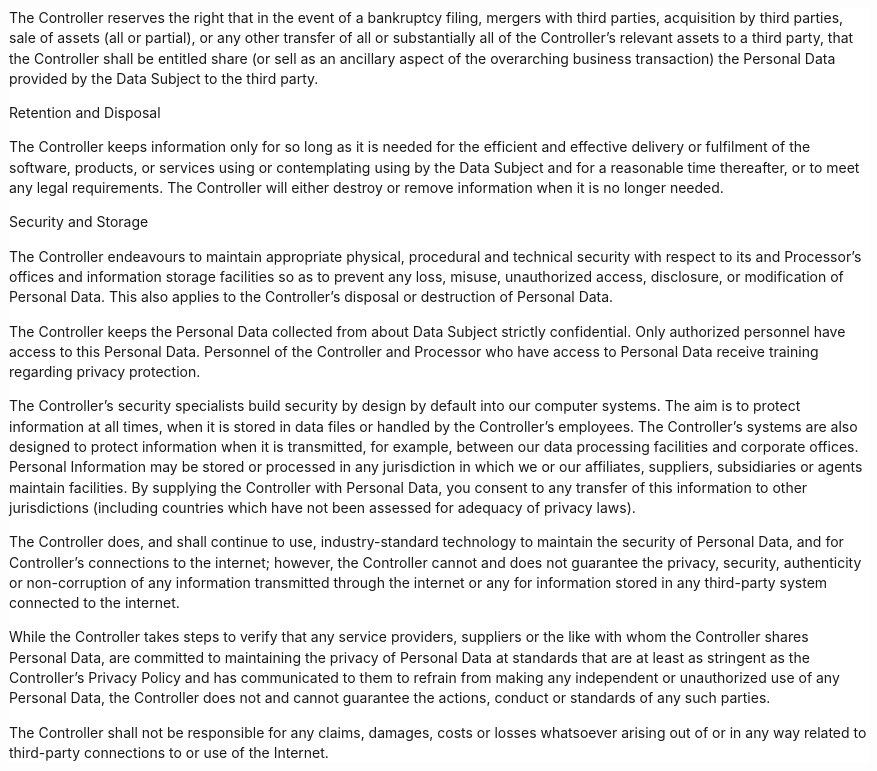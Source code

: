   

The Controller reserves the right that in the event of a bankruptcy filing, mergers with third parties, acquisition by third parties, sale of assets (all or partial), or any other transfer of all or substantially all of the Controller’s relevant assets to a third party, that the Controller shall be entitled share (or sell as an ancillary aspect of the overarching business transaction) the Personal Data provided by the Data Subject to the third party.

  

Retention and Disposal

The Controller keeps information only for so long as it is needed for the efficient and effective delivery or fulfilment of the software, products, or services using or contemplating using by the Data Subject and for a reasonable time thereafter, or to meet any legal requirements. The Controller will either destroy or remove information when it is no longer needed.

  

Security and Storage

The Controller endeavours to maintain appropriate physical, procedural and technical security with respect to its and Processor’s offices and information storage facilities so as to prevent any loss, misuse, unauthorized access, disclosure, or modification of Personal Data. This also applies to the Controller’s disposal or destruction of Personal Data.

  

The Controller keeps the Personal Data collected from about Data Subject strictly confidential. Only authorized personnel have access to this Personal Data. Personnel of the Controller and Processor who have access to Personal Data receive training regarding privacy protection.

  

The Controller’s security specialists build security by design by default into our computer systems. The aim is to protect information at all times, when it is stored in data files or handled by the Controller’s employees. The Controller’s systems are also designed to protect information when it is transmitted, for example, between our data processing facilities and corporate offices. Personal Information may be stored or processed in any jurisdiction in which we or our affiliates, suppliers, subsidiaries or agents maintain facilities. By supplying the Controller with Personal Data, you consent to any transfer of this information to other jurisdictions (including countries which have not been assessed for adequacy of privacy laws).

  

The Controller does, and shall continue to use, industry-standard technology to maintain the security of Personal Data, and for Controller’s connections to the internet; however, the Controller cannot and does not guarantee the privacy, security, authenticity or non-corruption of any information transmitted through the internet or any for information stored in any third-party system connected to the internet.

  

While the Controller takes steps to verify that any service providers, suppliers or the like with whom the Controller shares Personal Data, are committed to maintaining the privacy of Personal Data at standards that are at least as stringent as the Controller’s Privacy Policy and has communicated to them to refrain from making any independent or unauthorized use of any Personal Data, the Controller does not and cannot guarantee the actions, conduct or standards of any such parties.

  

The Controller shall not be responsible for any claims, damages, costs or losses whatsoever arising out of or in any way related to third-party connections to or use of the Internet.

